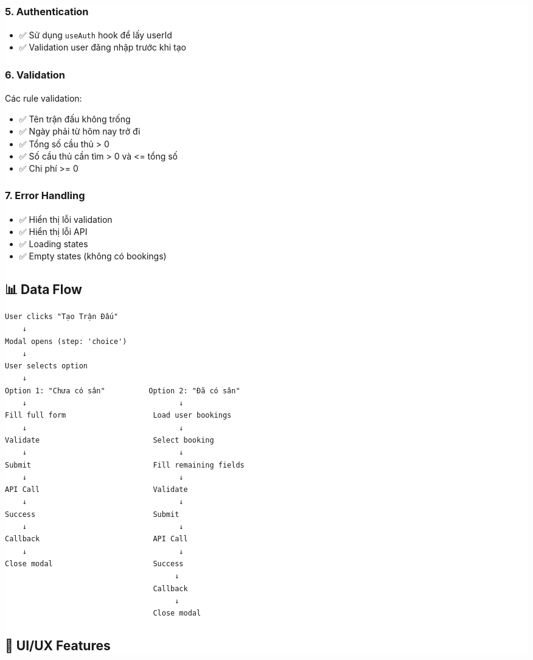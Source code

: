 ### 5. **Authentication**
- ✅ Sử dụng `useAuth` hook để lấy userId
- ✅ Validation user đăng nhập trước khi tạo

### 6. **Validation**
Các rule validation:
- ✅ Tên trận đấu không trống
- ✅ Ngày phải từ hôm nay trở đi
- ✅ Tổng số cầu thủ > 0
- ✅ Số cầu thủ cần tìm > 0 và <= tổng số
- ✅ Chi phí >= 0

### 7. **Error Handling**
- ✅ Hiển thị lỗi validation
- ✅ Hiển thị lỗi API
- ✅ Loading states
- ✅ Empty states (không có bookings)

## 📊 Data Flow

```
User clicks "Tạo Trận Đấu"
    ↓
Modal opens (step: 'choice')
    ↓
User selects option
    ↓
Option 1: "Chưa có sân"          Option 2: "Đã có sân"
    ↓                                   ↓
Fill full form                    Load user bookings
    ↓                                   ↓
Validate                          Select booking
    ↓                                   ↓
Submit                            Fill remaining fields
    ↓                                   ↓
API Call                          Validate
    ↓                                   ↓
Success                           Submit
    ↓                                   ↓
Callback                          API Call
    ↓                                   ↓
Close modal                       Success
                                       ↓
                                  Callback
                                       ↓
                                  Close modal
```

## 🎨 UI/UX Features
